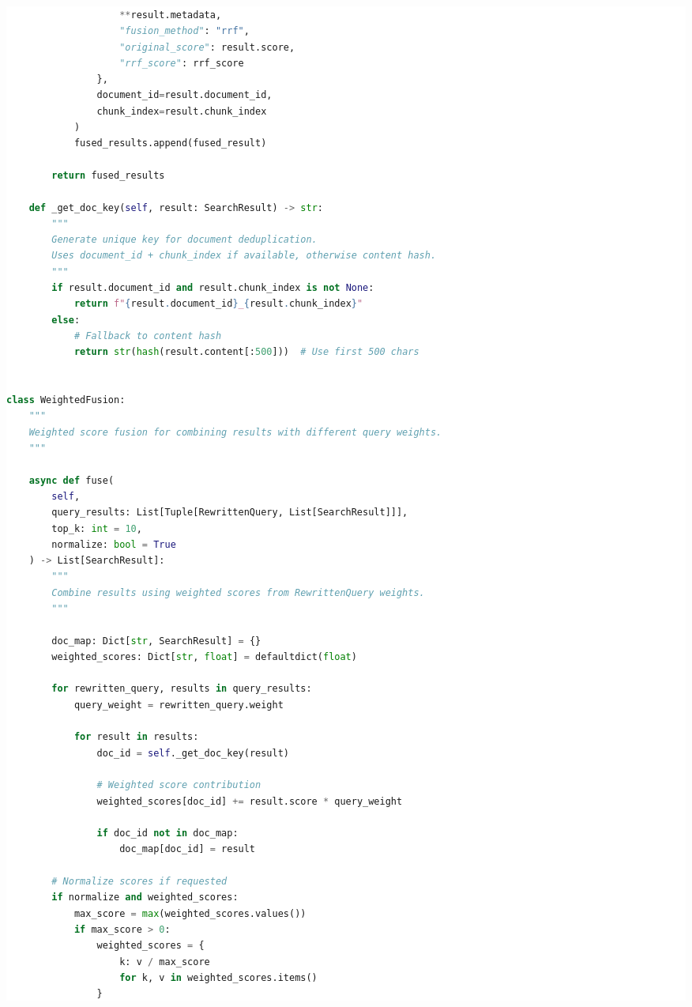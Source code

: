 ```python
                    **result.metadata,
                    "fusion_method": "rrf",
                    "original_score": result.score,
                    "rrf_score": rrf_score
                },
                document_id=result.document_id,
                chunk_index=result.chunk_index
            )
            fused_results.append(fused_result)

        return fused_results

    def _get_doc_key(self, result: SearchResult) -> str:
        """
        Generate unique key for document deduplication.
        Uses document_id + chunk_index if available, otherwise content hash.
        """
        if result.document_id and result.chunk_index is not None:
            return f"{result.document_id}_{result.chunk_index}"
        else:
            # Fallback to content hash
            return str(hash(result.content[:500]))  # Use first 500 chars


class WeightedFusion:
    """
    Weighted score fusion for combining results with different query weights.
    """

    async def fuse(
        self,
        query_results: List[Tuple[RewrittenQuery, List[SearchResult]]],
        top_k: int = 10,
        normalize: bool = True
    ) -> List[SearchResult]:
        """
        Combine results using weighted scores from RewrittenQuery weights.
        """

        doc_map: Dict[str, SearchResult] = {}
        weighted_scores: Dict[str, float] = defaultdict(float)

        for rewritten_query, results in query_results:
            query_weight = rewritten_query.weight

            for result in results:
                doc_id = self._get_doc_key(result)

                # Weighted score contribution
                weighted_scores[doc_id] += result.score * query_weight

                if doc_id not in doc_map:
                    doc_map[doc_id] = result

        # Normalize scores if requested
        if normalize and weighted_scores:
            max_score = max(weighted_scores.values())
            if max_score > 0:
                weighted_scores = {
                    k: v / max_score
                    for k, v in weighted_scores.items()
                }

```